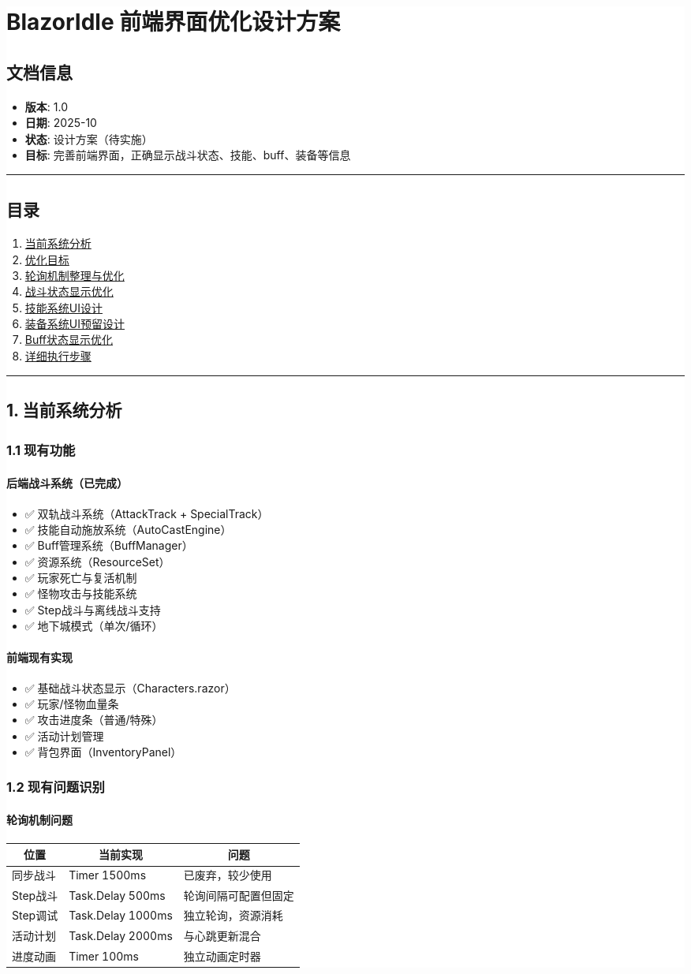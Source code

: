 # BlazorIdle 前端界面优化设计方案

## 文档信息
- **版本**: 1.0
- **日期**: 2025-10
- **状态**: 设计方案（待实施）
- **目标**: 完善前端界面，正确显示战斗状态、技能、buff、装备等信息

---

## 目录
1. [当前系统分析](#1-当前系统分析)
2. [优化目标](#2-优化目标)
3. [轮询机制整理与优化](#3-轮询机制整理与优化)
4. [战斗状态显示优化](#4-战斗状态显示优化)
5. [技能系统UI设计](#5-技能系统ui设计)
6. [装备系统UI预留设计](#6-装备系统ui预留设计)
7. [Buff状态显示优化](#7-buff状态显示优化)
8. [详细执行步骤](#8-详细执行步骤)

---

## 1. 当前系统分析

### 1.1 现有功能
#### 后端战斗系统（已完成）
- ✅ 双轨战斗系统（AttackTrack + SpecialTrack）
- ✅ 技能自动施放系统（AutoCastEngine）
- ✅ Buff管理系统（BuffManager）
- ✅ 资源系统（ResourceSet）
- ✅ 玩家死亡与复活机制
- ✅ 怪物攻击与技能系统
- ✅ Step战斗与离线战斗支持
- ✅ 地下城模式（单次/循环）

#### 前端现有实现
- ✅ 基础战斗状态显示（Characters.razor）
- ✅ 玩家/怪物血量条
- ✅ 攻击进度条（普通/特殊）
- ✅ 活动计划管理
- ✅ 背包界面（InventoryPanel）

### 1.2 现有问题识别

#### 轮询机制问题
| 位置 | 当前实现 | 问题 |
|------|---------|------|
| 同步战斗 | Timer 1500ms | 已废弃，较少使用 |
| Step战斗 | Task.Delay 500ms | 轮询间隔可配置但固定 |
| Step调试 | Task.Delay 1000ms | 独立轮询，资源消耗 |
| 活动计划 | Task.Delay 2000ms | 与心跳更新混合 |
| 进度动画 | Timer 100ms | 独立动画定时器 |
